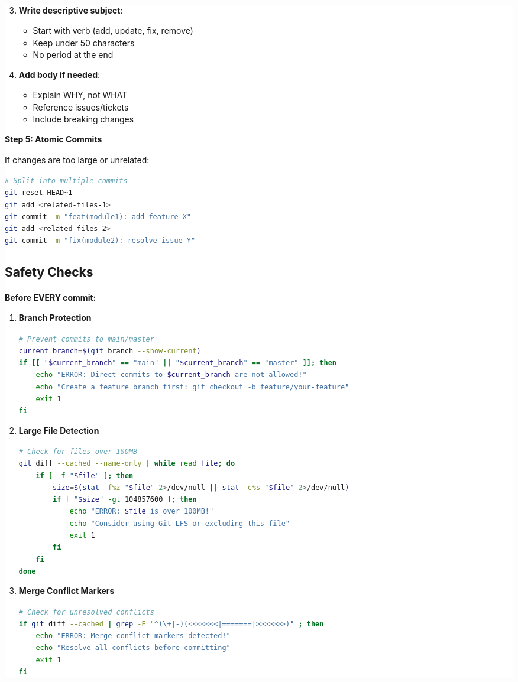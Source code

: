 3. **Write descriptive subject**:
   - Start with verb (add, update, fix, remove)
   - Keep under 50 characters
   - No period at the end

4. **Add body if needed**:
   - Explain WHY, not WHAT
   - Reference issues/tickets
   - Include breaking changes

**Step 5: Atomic Commits**

If changes are too large or unrelated:
```bash
# Split into multiple commits
git reset HEAD~1
git add <related-files-1>
git commit -m "feat(module1): add feature X"
git add <related-files-2>
git commit -m "fix(module2): resolve issue Y"
```

## Safety Checks

**Before EVERY commit:**

1. **Branch Protection**
   ```bash
   # Prevent commits to main/master
   current_branch=$(git branch --show-current)
   if [[ "$current_branch" == "main" || "$current_branch" == "master" ]]; then
       echo "ERROR: Direct commits to $current_branch are not allowed!"
       echo "Create a feature branch first: git checkout -b feature/your-feature"
       exit 1
   fi
   ```

2. **Large File Detection**
   ```bash
   # Check for files over 100MB
   git diff --cached --name-only | while read file; do
       if [ -f "$file" ]; then
           size=$(stat -f%z "$file" 2>/dev/null || stat -c%s "$file" 2>/dev/null)
           if [ "$size" -gt 104857600 ]; then
               echo "ERROR: $file is over 100MB!"
               echo "Consider using Git LFS or excluding this file"
               exit 1
           fi
       fi
   done
   ```

3. **Merge Conflict Markers**
   ```bash
   # Check for unresolved conflicts
   if git diff --cached | grep -E "^(\+|-)(<<<<<<<|=======|>>>>>>>)" ; then
       echo "ERROR: Merge conflict markers detected!"
       echo "Resolve all conflicts before committing"
       exit 1
   fi
   ```
